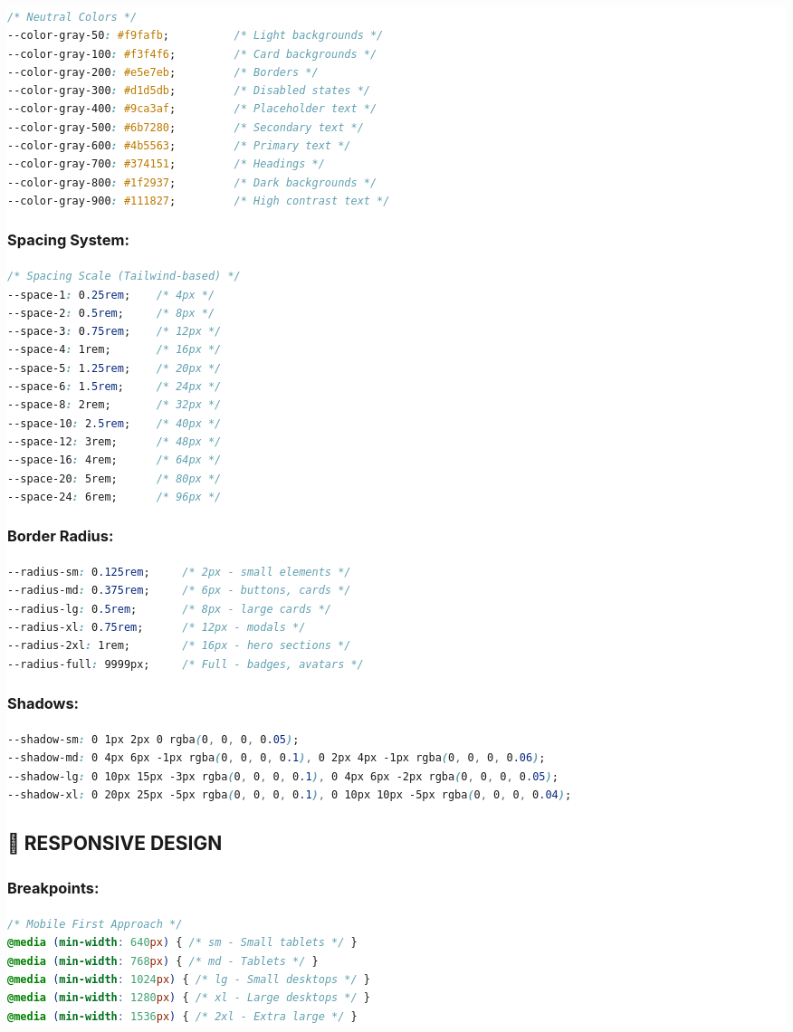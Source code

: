 ```css
/* Neutral Colors */
--color-gray-50: #f9fafb;          /* Light backgrounds */
--color-gray-100: #f3f4f6;         /* Card backgrounds */
--color-gray-200: #e5e7eb;         /* Borders */
--color-gray-300: #d1d5db;         /* Disabled states */
--color-gray-400: #9ca3af;         /* Placeholder text */
--color-gray-500: #6b7280;         /* Secondary text */
--color-gray-600: #4b5563;         /* Primary text */
--color-gray-700: #374151;         /* Headings */
--color-gray-800: #1f2937;         /* Dark backgrounds */
--color-gray-900: #111827;         /* High contrast text */
```

### **Spacing System**:
```css
/* Spacing Scale (Tailwind-based) */
--space-1: 0.25rem;    /* 4px */
--space-2: 0.5rem;     /* 8px */
--space-3: 0.75rem;    /* 12px */
--space-4: 1rem;       /* 16px */
--space-5: 1.25rem;    /* 20px */
--space-6: 1.5rem;     /* 24px */
--space-8: 2rem;       /* 32px */
--space-10: 2.5rem;    /* 40px */
--space-12: 3rem;      /* 48px */
--space-16: 4rem;      /* 64px */
--space-20: 5rem;      /* 80px */
--space-24: 6rem;      /* 96px */
```

### **Border Radius**:
```css
--radius-sm: 0.125rem;     /* 2px - small elements */
--radius-md: 0.375rem;     /* 6px - buttons, cards */
--radius-lg: 0.5rem;       /* 8px - large cards */
--radius-xl: 0.75rem;      /* 12px - modals */
--radius-2xl: 1rem;        /* 16px - hero sections */
--radius-full: 9999px;     /* Full - badges, avatars */
```

### **Shadows**:
```css
--shadow-sm: 0 1px 2px 0 rgba(0, 0, 0, 0.05);
--shadow-md: 0 4px 6px -1px rgba(0, 0, 0, 0.1), 0 2px 4px -1px rgba(0, 0, 0, 0.06);
--shadow-lg: 0 10px 15px -3px rgba(0, 0, 0, 0.1), 0 4px 6px -2px rgba(0, 0, 0, 0.05);
--shadow-xl: 0 20px 25px -5px rgba(0, 0, 0, 0.1), 0 10px 10px -5px rgba(0, 0, 0, 0.04);
```

## 📱 **RESPONSIVE DESIGN**

### **Breakpoints**:
```css
/* Mobile First Approach */
@media (min-width: 640px) { /* sm - Small tablets */ }
@media (min-width: 768px) { /* md - Tablets */ }
@media (min-width: 1024px) { /* lg - Small desktops */ }
@media (min-width: 1280px) { /* xl - Large desktops */ }
@media (min-width: 1536px) { /* 2xl - Extra large */ }
```
